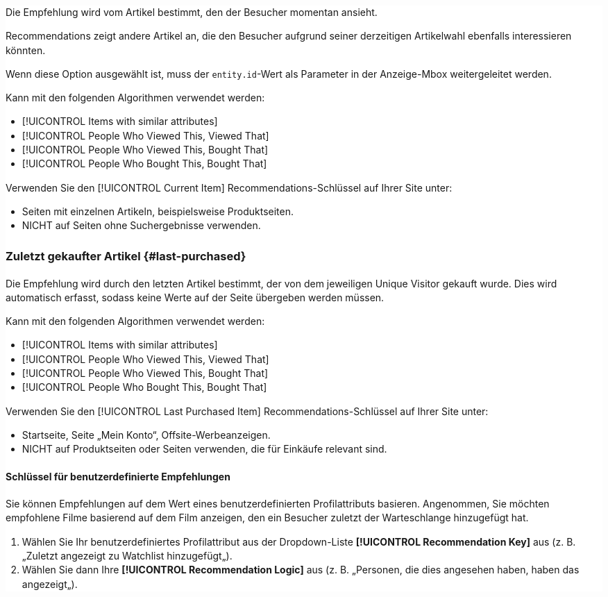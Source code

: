 Die Empfehlung wird vom Artikel bestimmt, den der Besucher momentan ansieht.

Recommendations zeigt andere Artikel an, die den Besucher aufgrund seiner derzeitigen Artikelwahl ebenfalls interessieren könnten.

Wenn diese Option ausgewählt ist, muss der `entity.id`-Wert als Parameter in der Anzeige-Mbox weitergeleitet werden.

Kann mit den folgenden Algorithmen verwendet werden:

* [!UICONTROL Items with similar attributes]
* [!UICONTROL People Who Viewed This, Viewed That]
* [!UICONTROL People Who Viewed This, Bought That]
* [!UICONTROL People Who Bought This, Bought That]

Verwenden Sie den [!UICONTROL Current Item] Recommendations-Schlüssel auf Ihrer Site unter:

* Seiten mit einzelnen Artikeln, beispielsweise Produktseiten.
* NICHT auf Seiten ohne Suchergebnisse verwenden.

### Zuletzt gekaufter Artikel {#last-purchased}

Die Empfehlung wird durch den letzten Artikel bestimmt, der von dem jeweiligen Unique Visitor gekauft wurde. Dies wird automatisch erfasst, sodass keine Werte auf der Seite übergeben werden müssen.

Kann mit den folgenden Algorithmen verwendet werden:

* [!UICONTROL Items with similar attributes]
* [!UICONTROL People Who Viewed This, Viewed That]
* [!UICONTROL People Who Viewed This, Bought That]
* [!UICONTROL People Who Bought This, Bought That]

Verwenden Sie den [!UICONTROL Last Purchased Item] Recommendations-Schlüssel auf Ihrer Site unter:

* Startseite, Seite „Mein Konto“, Offsite-Werbeanzeigen.
* NICHT auf Produktseiten oder Seiten verwenden, die für Einkäufe relevant sind.

#### Schlüssel für benutzerdefinierte Empfehlungen

Sie können Empfehlungen auf dem Wert eines benutzerdefinierten Profilattributs basieren. Angenommen, Sie möchten empfohlene Filme basierend auf dem Film anzeigen, den ein Besucher zuletzt der Warteschlange hinzugefügt hat.

1. Wählen Sie Ihr benutzerdefiniertes Profilattribut aus der Dropdown-Liste **[!UICONTROL Recommendation Key]** aus (z. B. „Zuletzt angezeigt zu Watchlist hinzugefügt„).
1. Wählen Sie dann Ihre **[!UICONTROL Recommendation Logic]** aus (z. B. „Personen, die dies angesehen haben, haben das angezeigt„).
